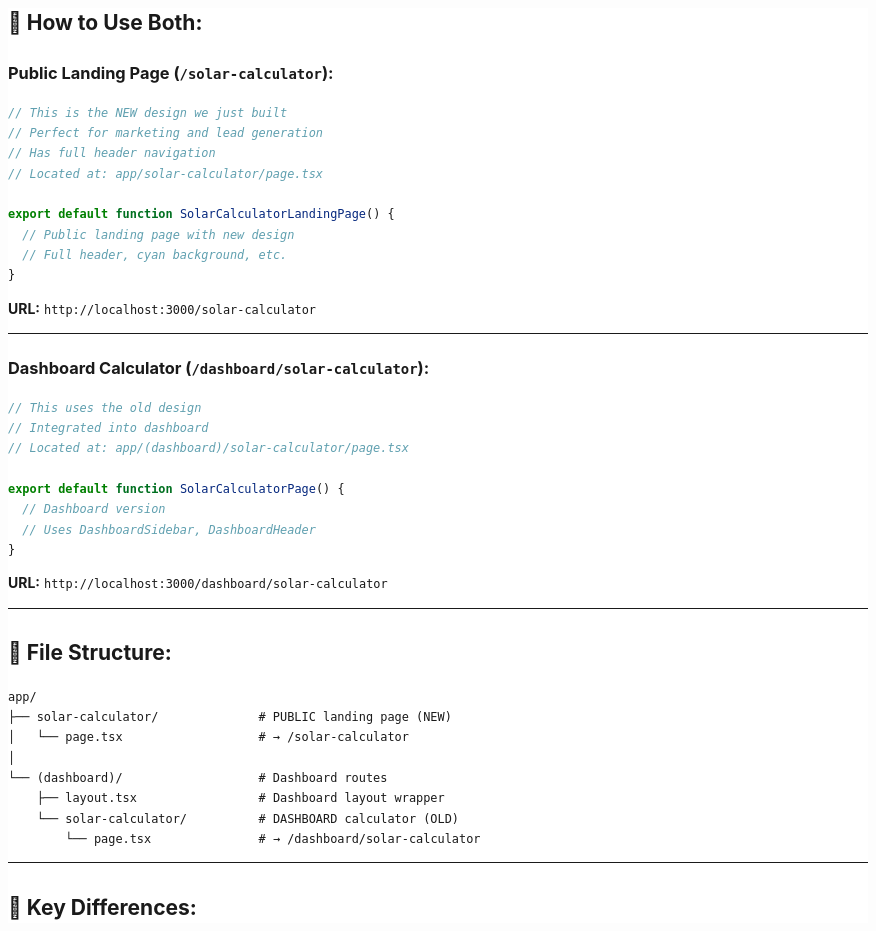 
## 🔧 **How to Use Both:**

### **Public Landing Page** (`/solar-calculator`):
```typescript
// This is the NEW design we just built
// Perfect for marketing and lead generation
// Has full header navigation
// Located at: app/solar-calculator/page.tsx

export default function SolarCalculatorLandingPage() {
  // Public landing page with new design
  // Full header, cyan background, etc.
}
```

**URL:** `http://localhost:3000/solar-calculator`

---

### **Dashboard Calculator** (`/dashboard/solar-calculator`):
```typescript
// This uses the old design
// Integrated into dashboard
// Located at: app/(dashboard)/solar-calculator/page.tsx

export default function SolarCalculatorPage() {
  // Dashboard version
  // Uses DashboardSidebar, DashboardHeader
}
```

**URL:** `http://localhost:3000/dashboard/solar-calculator`

---

## 📂 **File Structure:**

```
app/
├── solar-calculator/              # PUBLIC landing page (NEW)
│   └── page.tsx                   # → /solar-calculator
│
└── (dashboard)/                   # Dashboard routes
    ├── layout.tsx                 # Dashboard layout wrapper
    └── solar-calculator/          # DASHBOARD calculator (OLD)
        └── page.tsx               # → /dashboard/solar-calculator
```

---

## 🎨 **Key Differences:**
